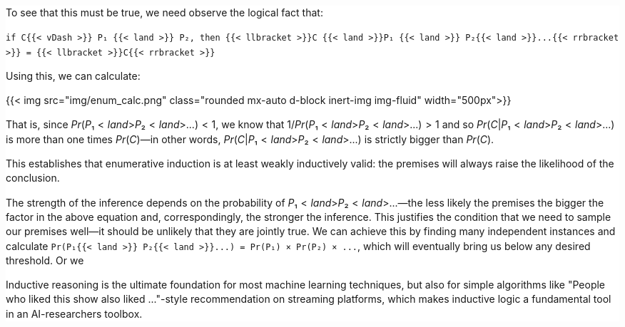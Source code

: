 To see that this must be true, we need observe the logical fact that: 

```
if C{{< vDash >}} P₁ {{< land >}} P₂, then {{< llbracket >}}C {{< land >}}P₁ {{< land >}} P₂{{< land >}}...{{< rrbracket >}} = {{< llbracket >}}C{{< rrbracket >}}
```

Using this, we can calculate:

{{< img src="img/enum_calc.png" class="rounded mx-auto d-block inert-img img-fluid" width="500px">}}

That is, since $Pr(P₁ {{< land >}} P₂{{< land >}}...) < 1$, we know that
$1/Pr(P₁ {{< land >}} P₂{{< land >}}...) > 1$ and so $Pr(C | P₁ {{< land >}}
P₂{{< land >}}...)$ is more than one times $Pr(C)$—in other words, $Pr(C | P₁
{{< land >}} P₂{{< land >}}...)$ is strictly bigger than $Pr(C)$.

This establishes that enumerative induction is at least weakly inductively
valid: the premises will always raise the likelihood of the conclusion. 

The strength of the inference depends on the probability of $P₁{{< land >}}
P₂{{< land >}}...$—the less likely the premises the bigger the factor in the
above equation and, correspondingly, the stronger the inference. This justifies
the condition that we need to sample our premises well—it should be unlikely
that they are jointly true. We can achieve this by finding many independent
instances and calculate `Pr(P₁{{< land >}} P₂{{< land >}}...) = Pr(P₁) × Pr(P₂)
× ...`, which will eventually bring us below any desired threshold. Or we 

Inductive reasoning is the ultimate foundation for most machine learning
techniques, but also for simple algorithms like "People who liked this
show also liked ..."-style recommendation on streaming platforms, which makes
inductive logic a fundamental tool in an AI-researchers toolbox.
